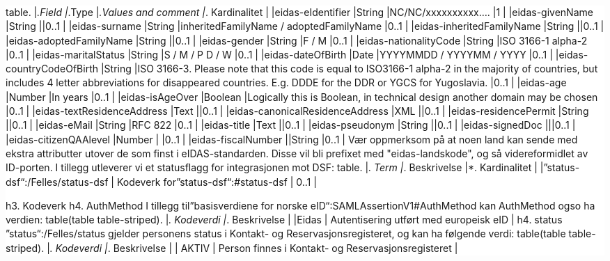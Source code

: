 table.
|*.Field |*.Type |*.Values and comment |*. Kardinalitet |
|eidas-eIdentifier |String |NC/NC/xxxxxxxxxx…. |1 |
|eidas-givenName |String ||0..1 |
|eidas-surname |String |inheritedFamilyName / adoptedFamilyName |0..1 |
|eidas-inheritedFamilyName |String ||0..1 |
|eidas-adoptedFamilyName |String ||0..1 |
|eidas-gender |String |F / M |0..1 |
|eidas-nationalityCode |String |ISO 3166-1 alpha-2 |0..1 |
|eidas-maritalStatus |String |S / M / P D / W |0..1 |
|eidas-dateOfBirth |Date |YYYYMMDD / YYYYMM / YYYY |0..1 |
|eidas-countryCodeOfBirth |String |ISO 3166-3. Please note that this code is equal to ISO3166-1 alpha-2 in the majority of countries, but includes 4 letter abbreviations for disappeared countries. E.g. DDDE for the DDR or YGCS for Yugoslavia. |0..1 |
|eidas-age |Number |In years |0..1 |
|eidas-isAgeOver |Boolean |Logically this is Boolean, in technical design another domain may be chosen |0..1 |
|eidas-textResidenceAddress |Text ||0..1 |
|eidas-canonicalResidenceAddress |XML ||0..1 |
|eidas-residencePermit |String ||0..1 |
|eidas-eMail |String |RFC 822 |0..1 |
|eidas-title |Text ||0..1 |
|eidas-pseudonym |String ||0..1 |
|eidas-signedDoc |||0..1 |
|eidas-citizenQAAlevel |Number | |0..1 |
|eidas-fiscalNumber ||String |0..1 |
Vær oppmerksom på at noen land kan sende med ekstra attributter utover de som finst i eIDAS-standarden. Disse vil bli prefixet med "eidas-landskode", og så videreformidlet av ID-porten.
I tillegg utleverer vi et statusflagg for integrasjonen mot DSF:
table.
|*. Term |*. Beskrivelse |*. Kardinalitet |
|”status-dsf“:/Felles/status-dsf | Kodeverk for”status-dsf“:\#status-dsf | 0..1 |


h3. Kodeverk
h4. AuthMethod
I tillegg til”basisverdiene for norske eID“:SAMLAssertionV1\#AuthMethod kan AuthMethod ogso ha verdien:
table(table table-striped).
|*. Kodeverdi |*. Beskrivelse |
|Eidas | Autentisering utført med europeisk eID |
h4. status
”status“:/Felles/status gjelder personens status i Kontakt- og Reservasjonsregisteret, og kan ha følgende verdi:
table(table table-striped).
|*. Kodeverdi |*. Beskrivelse |
| AKTIV | Person finnes i Kontakt- og Reservasjonsregisteret |